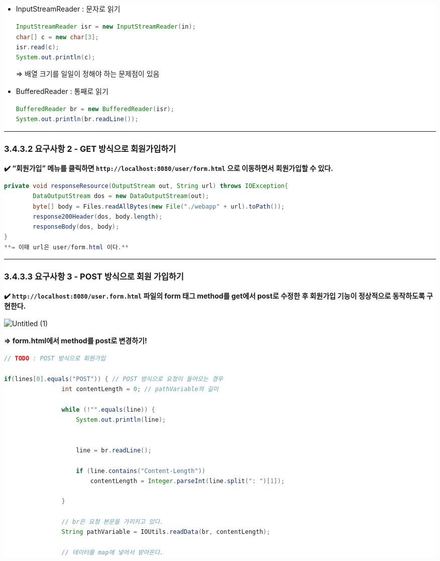 - InputStreamReader : 문자로 읽기
    
    ```java
    InputStreamReader isr = new InputStreamReader(in);
    char[] c = new char[3];
    isr.read(c);
    System.out.println(c);
    ```
    
    ⇒ 배열 크기를 일일이 정해야 하는 문제점이 있음
    
- BufferedReader : 통째로 읽기
    
    ```java
    BufferedReader br = new BufferedReader(isr);
    System.out.println(br.readLine());
    ```
    

---

### 3.4.3.2 요구사항 2 - GET 방식으로 회원가입하기

**✔️ “회원가입” 메뉴를 클릭하면 `http://localhost:8080/user/form.html` 으로 이동하면서 회원가입할 수 있다.** 

```java
private void responseResource(OutputStream out, String url) throws IOException{
		DataOutputStream dos = new DataOutputStream(out);
		byte[] body = Files.readAllBytes(new File("./webapp" + url).toPath());
		response200Header(dos, body.length);
		responseBody(dos, body);
}
**⇒ 이때 url은 user/form.html 이다.**	

```

---

### 3.4.3.3 요구사항 3 - POST 방식으로 회원 가입하기

**✔️ `http://localhost:8080/user.form.html` 파일의 form 태그 method를 get에서 post로 수정한 후 회원가입 기능이 정상적으로 동작하도록 구현한다.**


![Untitled (1)](https://user-images.githubusercontent.com/81174840/235858486-c64fdf8c-d51d-421b-8d53-efc62ec9c4bb.png)

**⇒ form.html에서 method를 post로 변경하기!**

```java
// TODO : POST 방식으로 회원가입

if(lines[0].equals("POST")) { // POST 방식으로 요청이 들어오는 경우
				int contentLength = 0; // pathVariable의 길이

				while (!"".equals(line)) {
					System.out.println(line);
					
					
					line = br.readLine();

					if (line.contains("Content-Length"))
						contentLength = Integer.parseInt(line.split(": ")[1]);

				}
				
				// br은 요청 본문을 가리키고 있다.
				String pathVariable = IOUtils.readData(br, contentLength);
				
				// 데이터를 map에 넣어서 받아온다.
```